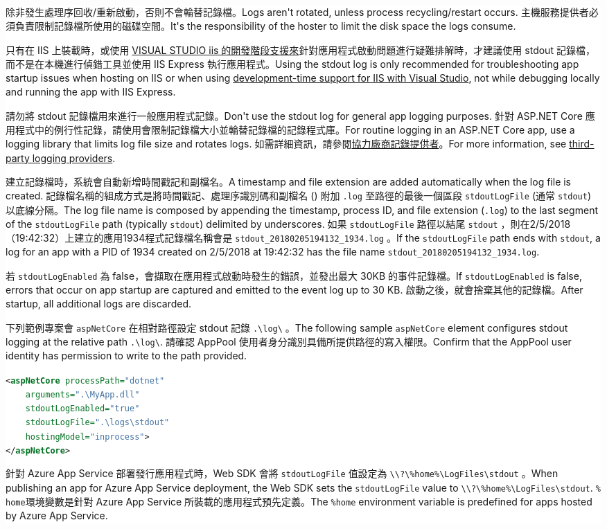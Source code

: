 <span data-ttu-id="b31b4-273">除非發生處理序回收/重新啟動，否則不會輪替記錄檔。</span><span class="sxs-lookup"><span data-stu-id="b31b4-273">Logs aren't rotated, unless process recycling/restart occurs.</span></span> <span data-ttu-id="b31b4-274">主機服務提供者必須負責限制記錄檔所使用的磁碟空間。</span><span class="sxs-lookup"><span data-stu-id="b31b4-274">It's the responsibility of the hoster to limit the disk space the logs consume.</span></span>

<span data-ttu-id="b31b4-275">只有在 IIS 上裝載時，或使用 [VISUAL STUDIO iis 的開發階段支援來](xref:host-and-deploy/iis/development-time-iis-support)針對應用程式啟動問題進行疑難排解時，才建議使用 stdout 記錄檔，而不是在本機進行偵錯工具並使用 IIS Express 執行應用程式。</span><span class="sxs-lookup"><span data-stu-id="b31b4-275">Using the stdout log is only recommended for troubleshooting app startup issues when hosting on IIS or when using [development-time support for IIS with Visual Studio](xref:host-and-deploy/iis/development-time-iis-support), not while debugging locally and running the app with IIS Express.</span></span>

<span data-ttu-id="b31b4-276">請勿將 stdout 記錄檔用來進行一般應用程式記錄。</span><span class="sxs-lookup"><span data-stu-id="b31b4-276">Don't use the stdout log for general app logging purposes.</span></span> <span data-ttu-id="b31b4-277">針對 ASP.NET Core 應用程式中的例行性記錄，請使用會限制記錄檔大小並輪替記錄檔的記錄程式庫。</span><span class="sxs-lookup"><span data-stu-id="b31b4-277">For routine logging in an ASP.NET Core app, use a logging library that limits log file size and rotates logs.</span></span> <span data-ttu-id="b31b4-278">如需詳細資訊，請參閱[協力廠商記錄提供者](xref:fundamentals/logging/index#third-party-logging-providers)。</span><span class="sxs-lookup"><span data-stu-id="b31b4-278">For more information, see [third-party logging providers](xref:fundamentals/logging/index#third-party-logging-providers).</span></span>

<span data-ttu-id="b31b4-279">建立記錄檔時，系統會自動新增時間戳記和副檔名。</span><span class="sxs-lookup"><span data-stu-id="b31b4-279">A timestamp and file extension are added automatically when the log file is created.</span></span> <span data-ttu-id="b31b4-280">記錄檔名稱的組成方式是將時間戳記、處理序識別碼和副檔名 () 附加 `.log` 至路徑的最後一個區段 `stdoutLogFile` (通常 `stdout`) 以底線分隔。</span><span class="sxs-lookup"><span data-stu-id="b31b4-280">The log file name is composed by appending the timestamp, process ID, and file extension (`.log`) to the last segment of the `stdoutLogFile` path (typically `stdout`) delimited by underscores.</span></span> <span data-ttu-id="b31b4-281">如果 `stdoutLogFile` 路徑以結尾 `stdout` ，則在2/5/2018 （19:42:32）上建立的應用1934程式記錄檔名稱會是 `stdout_20180205194132_1934.log` 。</span><span class="sxs-lookup"><span data-stu-id="b31b4-281">If the `stdoutLogFile` path ends with `stdout`, a log for an app with a PID of 1934 created on 2/5/2018 at 19:42:32 has the file name `stdout_20180205194132_1934.log`.</span></span>

<span data-ttu-id="b31b4-282">若 `stdoutLogEnabled` 為 false，會擷取在應用程式啟動時發生的錯誤，並發出最大 30KB 的事件記錄檔。</span><span class="sxs-lookup"><span data-stu-id="b31b4-282">If `stdoutLogEnabled` is false, errors that occur on app startup are captured and emitted to the event log up to 30 KB.</span></span> <span data-ttu-id="b31b4-283">啟動之後，就會捨棄其他的記錄檔。</span><span class="sxs-lookup"><span data-stu-id="b31b4-283">After startup, all additional logs are discarded.</span></span>

<span data-ttu-id="b31b4-284">下列範例專案會 `aspNetCore` 在相對路徑設定 stdout 記錄 `.\log\` 。</span><span class="sxs-lookup"><span data-stu-id="b31b4-284">The following sample `aspNetCore` element configures stdout logging at the relative path `.\log\`.</span></span> <span data-ttu-id="b31b4-285">請確認 AppPool 使用者身分識別具備所提供路徑的寫入權限。</span><span class="sxs-lookup"><span data-stu-id="b31b4-285">Confirm that the AppPool user identity has permission to write to the path provided.</span></span>

```xml
<aspNetCore processPath="dotnet"
    arguments=".\MyApp.dll"
    stdoutLogEnabled="true"
    stdoutLogFile=".\logs\stdout"
    hostingModel="inprocess">
</aspNetCore>
```

<span data-ttu-id="b31b4-286">針對 Azure App Service 部署發行應用程式時，Web SDK 會將 `stdoutLogFile` 值設定為 `\\?\%home%\LogFiles\stdout` 。</span><span class="sxs-lookup"><span data-stu-id="b31b4-286">When publishing an app for Azure App Service deployment, the Web SDK sets the `stdoutLogFile` value to `\\?\%home%\LogFiles\stdout`.</span></span> <span data-ttu-id="b31b4-287">`%home`環境變數是針對 Azure App Service 所裝載的應用程式預先定義。</span><span class="sxs-lookup"><span data-stu-id="b31b4-287">The `%home` environment variable is predefined for apps hosted by Azure App Service.</span></span>
